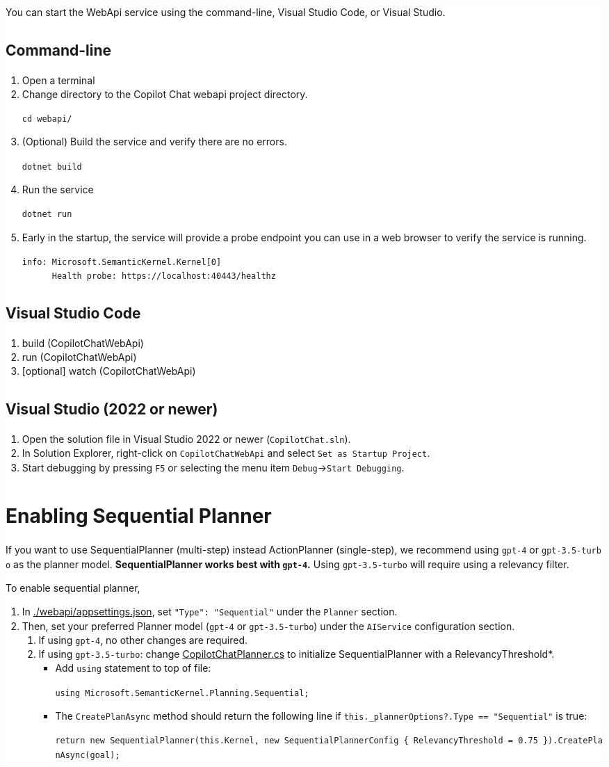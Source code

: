 You can start the WebApi service using the command-line, Visual Studio Code, or Visual Studio.

## Command-line

1. Open a terminal
2. Change directory to the Copilot Chat webapi project directory.
   ```
   cd webapi/
   ```
3. (Optional) Build the service and verify there are no errors.
   ```
   dotnet build
   ```
4. Run the service
   ```
   dotnet run
   ```
5. Early in the startup, the service will provide a probe endpoint you can use in a web browser to verify
   the service is running.
   ```
   info: Microsoft.SemanticKernel.Kernel[0]
         Health probe: https://localhost:40443/healthz
   ```

## Visual Studio Code

1. build (CopilotChatWebApi)
2. run (CopilotChatWebApi)
3. [optional] watch (CopilotChatWebApi)

## Visual Studio (2022 or newer)

1. Open the solution file in Visual Studio 2022 or newer (`CopilotChat.sln`).
2. In Solution Explorer, right-click on `CopilotChatWebApi` and select `Set as Startup Project`.
3. Start debugging by pressing `F5` or selecting the menu item `Debug`->`Start Debugging`.

# Enabling Sequential Planner

If you want to use SequentialPlanner (multi-step) instead ActionPlanner (single-step), we recommend using `gpt-4` or `gpt-3.5-turbo` as the planner model. **SequentialPlanner works best with `gpt-4`.** Using `gpt-3.5-turbo` will require using a relevancy filter.

To enable sequential planner,

1. In [./webapi/appsettings.json](appsettings.json), set `"Type": "Sequential"` under the `Planner` section.
1. Then, set your preferred Planner model (`gpt-4` or `gpt-3.5-turbo`) under the `AIService` configuration section.
   1. If using `gpt-4`, no other changes are required.
   1. If using `gpt-3.5-turbo`: change [CopilotChatPlanner.cs](Skills/ChatSkills/CopilotChatPlanner.cs) to initialize SequentialPlanner with a RelevancyThreshold\*.
      - Add `using` statement to top of file:
        ```
        using Microsoft.SemanticKernel.Planning.Sequential;
        ```
      - The `CreatePlanAsync` method should return the following line if `this._plannerOptions?.Type == "Sequential"` is true:
        ```
        return new SequentialPlanner(this.Kernel, new SequentialPlannerConfig { RelevancyThreshold = 0.75 }).CreatePlanAsync(goal);
        ```